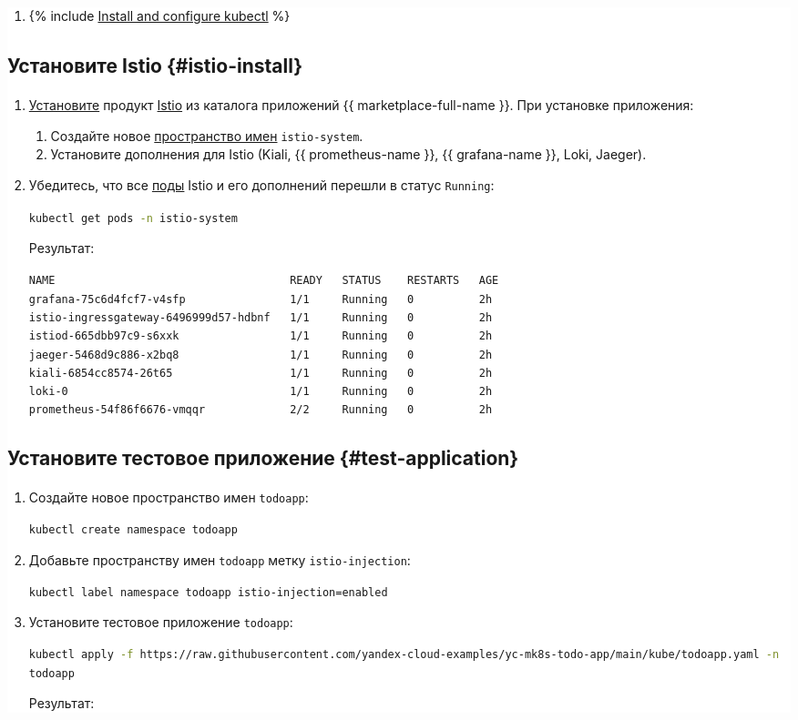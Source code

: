 1. {% include [Install and configure kubectl](../../../_includes/managed-kubernetes/kubectl-install.md) %}

## Установите Istio {#istio-install}

1. [Установите](../../operations/applications/istio.md#marketplace-install) продукт [Istio](/marketplace/products/yc/istio) из каталога приложений {{ marketplace-full-name }}. При установке приложения:

    1. Создайте новое [пространство имен](../../concepts/index.md#namespace) `istio-system`.
    1. Установите дополнения для Istio (Kiali, {{ prometheus-name }}, {{ grafana-name }}, Loki, Jaeger).

1. Убедитесь, что все [поды](../../concepts/index.md#pod) Istio и его дополнений перешли в статус `Running`:

    ```bash
    kubectl get pods -n istio-system
    ```

    Результат:

    ```text
    NAME                                    READY   STATUS    RESTARTS   AGE
    grafana-75c6d4fcf7-v4sfp                1/1     Running   0          2h
    istio-ingressgateway-6496999d57-hdbnf   1/1     Running   0          2h
    istiod-665dbb97c9-s6xxk                 1/1     Running   0          2h
    jaeger-5468d9c886-x2bq8                 1/1     Running   0          2h
    kiali-6854cc8574-26t65                  1/1     Running   0          2h
    loki-0                                  1/1     Running   0          2h
    prometheus-54f86f6676-vmqqr             2/2     Running   0          2h
    ```

## Установите тестовое приложение {#test-application}

1. Создайте новое пространство имен `todoapp`:

    ```bash
    kubectl create namespace todoapp
    ```

1. Добавьте пространству имен `todoapp` метку `istio-injection`:

    ```bash
    kubectl label namespace todoapp istio-injection=enabled
    ```

1. Установите тестовое приложение `todoapp`:

    ```bash
    kubectl apply -f https://raw.githubusercontent.com/yandex-cloud-examples/yc-mk8s-todo-app/main/kube/todoapp.yaml -n todoapp
    ```

    Результат:
